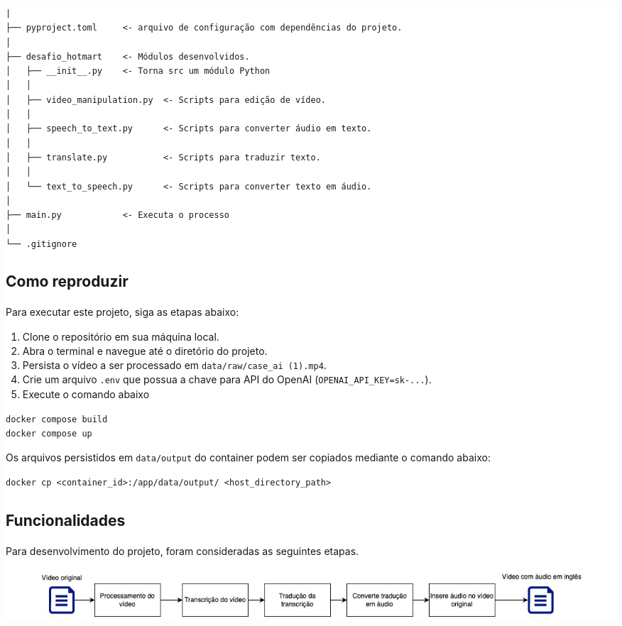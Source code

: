 ```text
|
├── pyproject.toml     <- arquivo de configuração com dependências do projeto.
│
├── desafio_hotmart    <- Módulos desenvolvidos.
│   ├── __init__.py    <- Torna src um módulo Python
│   │
│   ├── video_manipulation.py  <- Scripts para edição de vídeo.
│   │
│   ├── speech_to_text.py      <- Scripts para converter áudio em texto.
│   │
│   ├── translate.py           <- Scripts para traduzir texto.
│   │
│   └── text_to_speech.py      <- Scripts para converter texto em áudio.
│
├── main.py            <- Executa o processo
│
└── .gitignore         
```
## Como reproduzir

Para executar este projeto, siga as etapas abaixo:

1. Clone o repositório em sua máquina local.
2. Abra o terminal e navegue até o diretório do projeto.
3. Persista o vídeo a ser processado em `data/raw/case_ai (1).mp4`.
4. Crie um arquivo `.env` que possua a chave para API do OpenAI (`OPENAI_API_KEY=sk-...`).
5. Execute o comando abaixo

```shell
docker compose build
docker compose up
```

Os arquivos persistidos em `data/output` do container podem ser copiados mediante o comando abaixo:

```shell
docker cp <container_id>:/app/data/output/ <host_directory_path>
```

## Funcionalidades

Para desenvolvimento do projeto, foram consideradas as seguintes etapas.

<figure>
<div style="text-align: center;">
<img src = "doc/figures/overview_lr.jpg" alt="estrutura do projeto" style="width:100%">
</div>
</figure>
